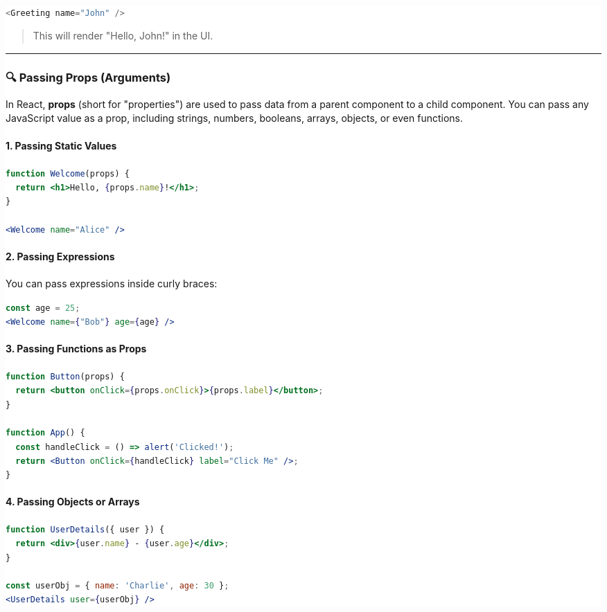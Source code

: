 ```javascript
<Greeting name="John" />
```

> This will render "Hello, John!" in the UI.

---

### 🔍 Passing Props (Arguments)

In React, **props** (short for "properties") are used to pass data from a parent component to a child component. You can pass any JavaScript value as a prop, including strings, numbers, booleans, arrays, objects, or even functions.

#### 1. Passing Static Values

```jsx
function Welcome(props) {
  return <h1>Hello, {props.name}!</h1>;
}

<Welcome name="Alice" />
```

#### 2. Passing Expressions

You can pass expressions inside curly braces:

```jsx
const age = 25;
<Welcome name={"Bob"} age={age} />
```

#### 3. Passing Functions as Props

```jsx
function Button(props) {
  return <button onClick={props.onClick}>{props.label}</button>;
}

function App() {
  const handleClick = () => alert('Clicked!');
  return <Button onClick={handleClick} label="Click Me" />;
}
```

#### 4. Passing Objects or Arrays

```jsx
function UserDetails({ user }) {
  return <div>{user.name} - {user.age}</div>;
}

const userObj = { name: 'Charlie', age: 30 };
<UserDetails user={userObj} />
```
